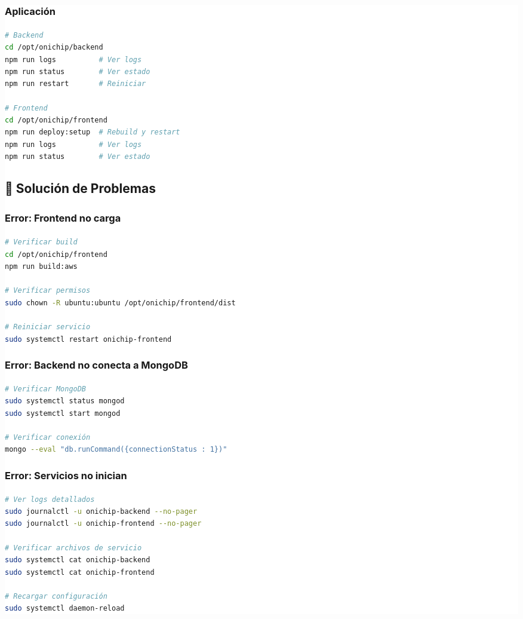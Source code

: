### Aplicación

```bash
# Backend
cd /opt/onichip/backend
npm run logs          # Ver logs
npm run status        # Ver estado
npm run restart       # Reiniciar

# Frontend
cd /opt/onichip/frontend
npm run deploy:setup  # Rebuild y restart
npm run logs          # Ver logs
npm run status        # Ver estado
```

## 🐛 Solución de Problemas

### Error: Frontend no carga

```bash
# Verificar build
cd /opt/onichip/frontend
npm run build:aws

# Verificar permisos
sudo chown -R ubuntu:ubuntu /opt/onichip/frontend/dist

# Reiniciar servicio
sudo systemctl restart onichip-frontend
```

### Error: Backend no conecta a MongoDB

```bash
# Verificar MongoDB
sudo systemctl status mongod
sudo systemctl start mongod

# Verificar conexión
mongo --eval "db.runCommand({connectionStatus : 1})"
```

### Error: Servicios no inician

```bash
# Ver logs detallados
sudo journalctl -u onichip-backend --no-pager
sudo journalctl -u onichip-frontend --no-pager

# Verificar archivos de servicio
sudo systemctl cat onichip-backend
sudo systemctl cat onichip-frontend

# Recargar configuración
sudo systemctl daemon-reload
```
